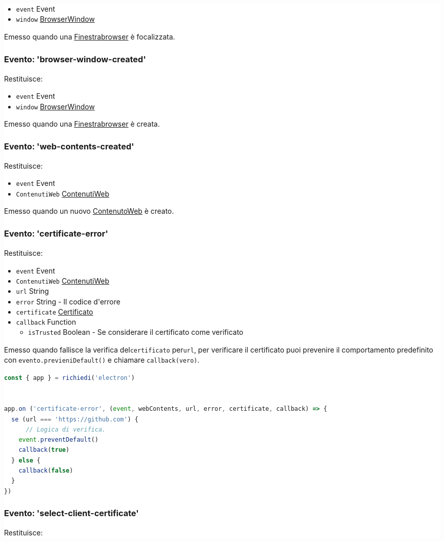 * `event` Event
* `window` [BrowserWindow](browser-window.md)

Emesso quando una [Finestrabrowser](browser-window.md) è focalizzata.

### Evento: 'browser-window-created'

Restituisce:

* `event` Event
* `window` [BrowserWindow](browser-window.md)

Emesso quando una [Finestrabrowser](browser-window.md) è creata.

### Evento: 'web-contents-created'

Restituisce:

* `event` Event
* `ContenutiWeb` [ContenutiWeb](web-contents.md)

Emesso quando un nuovo [ContenutoWeb](web-contents.md) è creato.

### Evento: 'certificate-error'

Restituisce:

* `event` Event
* `ContenutiWeb` [ContenutiWeb](web-contents.md)
* `url` String
* `error` String - Il codice d'errore
* `certificate` [Certificato](structures/certificate.md)
* `callback` Function 
  * `isTrusted` Boolean - Se considerare il certificato come verificato

Emesso quando fallisce la verifica del`certificato` per`url`, per verificare il certificato puoi prevenire il comportamento predefinito con `evento.previeniDefault()` e chiamare `callback(vero)`.

```javascript
const { app } = richiedi('electron')


app.on ('certificate-error', (event, webContents, url, error, certificate, callback) => {
  se (url === 'https://github.com') {
      // Logica di verifica.
    event.preventDefault()
    callback(true)
  } else {
    callback(false)
  }
})
```

### Evento: 'select-client-certificate'

Restituisce:
